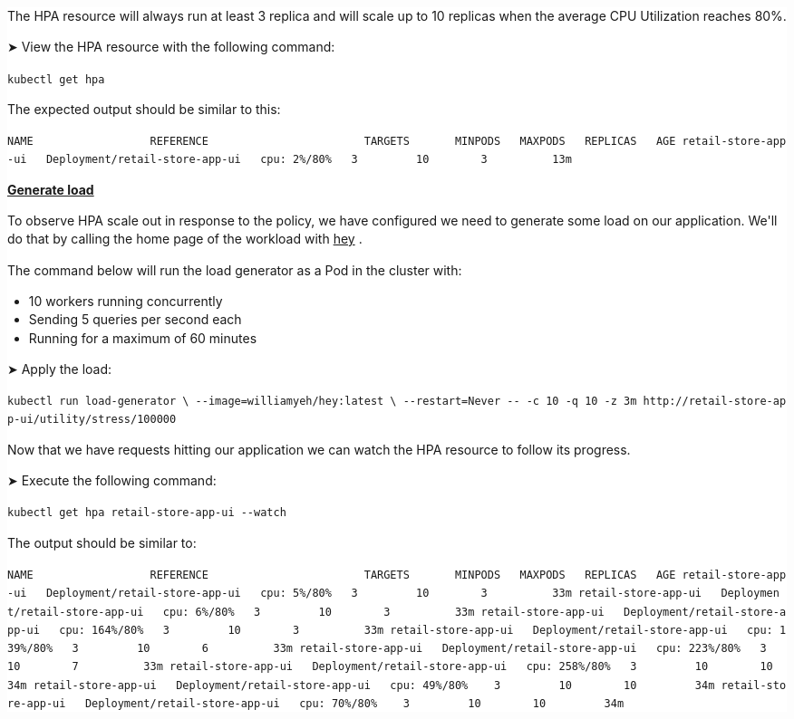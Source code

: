 The HPA resource will always run at least 3 replica and will scale up to 10 replicas when the average CPU Utilization reaches 80%.

➤ View the HPA resource with the following command:

`kubectl get hpa`

The expected output should be similar to this:

`NAME                  REFERENCE                        TARGETS       MINPODS   MAXPODS   REPLICAS   AGE
retail-store-app-ui   Deployment/retail-store-app-ui   cpu: 2%/80%   3         10        3          13m`

[**Generate load**](https://catalog.us-east-1.prod.workshops.aws/event/dashboard/en-US/workshop/20-fundamentals/10-compute/30-autoscaling#generate-load)

To observe HPA scale out in response to the policy, we have configured we need to generate some load on our application. We'll do that by calling the home page of the workload with [hey](https://github.com/rakyll/hey) .

The command below will run the load generator as a Pod in the cluster with:

- 10 workers running concurrently
- Sending 5 queries per second each
- Running for a maximum of 60 minutes

➤ Apply the load:

`kubectl run load-generator \
 --image=williamyeh/hey:latest \
 --restart=Never -- -c 10 -q 10 -z 3m http://retail-store-app-ui/utility/stress/100000`

Now that we have requests hitting our application we can watch the HPA resource to follow its progress.

➤ Execute the following command:

`kubectl get hpa retail-store-app-ui --watch`

The output should be similar to:

`NAME                  REFERENCE                        TARGETS       MINPODS   MAXPODS   REPLICAS   AGE
retail-store-app-ui   Deployment/retail-store-app-ui   cpu: 5%/80%   3         10        3          33m
retail-store-app-ui   Deployment/retail-store-app-ui   cpu: 6%/80%   3         10        3          33m
retail-store-app-ui   Deployment/retail-store-app-ui   cpu: 164%/80%   3         10        3          33m
retail-store-app-ui   Deployment/retail-store-app-ui   cpu: 139%/80%   3         10        6          33m
retail-store-app-ui   Deployment/retail-store-app-ui   cpu: 223%/80%   3         10        7          33m
retail-store-app-ui   Deployment/retail-store-app-ui   cpu: 258%/80%   3         10        10         34m
retail-store-app-ui   Deployment/retail-store-app-ui   cpu: 49%/80%    3         10        10         34m
retail-store-app-ui   Deployment/retail-store-app-ui   cpu: 70%/80%    3         10        10         34m`
